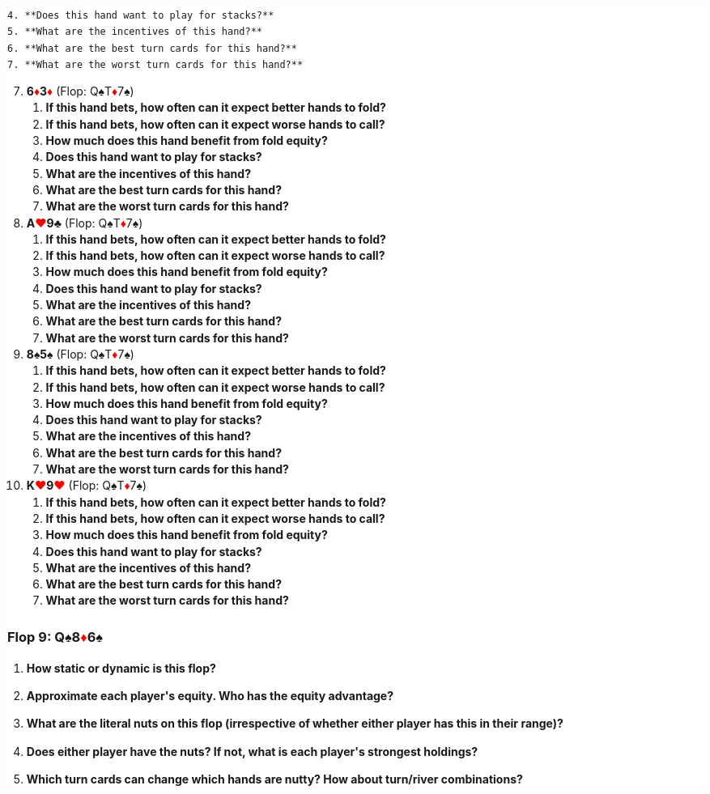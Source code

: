     4. **Does this hand want to play for stacks?**
    5. **What are the incentives of this hand?**
    6. **What are the best turn cards for this hand?**
    7. **What are the worst turn cards for this hand?**
7. <b>6<span style="color:#ff0000;">&diams;</span>3<span style="color:#ff0000;">&diams;</span></b> (Flop: Q&spades;T<span style="color:#ff0000;">&diams;</span>7&spades;)
    1. **If this hand bets, how often can it expect better hands to fold?**
    2. **If this hand bets, how often can it expect worse hands to call?**
    3. **How much does this hand benefit from fold equity?**
    4. **Does this hand want to play for stacks?**
    5. **What are the incentives of this hand?**
    6. **What are the best turn cards for this hand?**
    7. **What are the worst turn cards for this hand?**
8. <b>A<span style="color:#ff0000;">&hearts;</span>9&clubs;</b> (Flop: Q&spades;T<span style="color:#ff0000;">&diams;</span>7&spades;)
    1. **If this hand bets, how often can it expect better hands to fold?**
    2. **If this hand bets, how often can it expect worse hands to call?**
    3. **How much does this hand benefit from fold equity?**
    4. **Does this hand want to play for stacks?**
    5. **What are the incentives of this hand?**
    6. **What are the best turn cards for this hand?**
    7. **What are the worst turn cards for this hand?**
9. <b>8&spades;5&spades;</b> (Flop: Q&spades;T<span style="color:#ff0000;">&diams;</span>7&spades;)
    1. **If this hand bets, how often can it expect better hands to fold?**
    2. **If this hand bets, how often can it expect worse hands to call?**
    3. **How much does this hand benefit from fold equity?**
    4. **Does this hand want to play for stacks?**
    5. **What are the incentives of this hand?**
    6. **What are the best turn cards for this hand?**
    7. **What are the worst turn cards for this hand?**
10. <b>K<span style="color:#ff0000;">&hearts;</span>9<span style="color:#ff0000;">&hearts;</span></b> (Flop: Q&spades;T<span style="color:#ff0000;">&diams;</span>7&spades;)
    1. **If this hand bets, how often can it expect better hands to fold?**
    2. **If this hand bets, how often can it expect worse hands to call?**
    3. **How much does this hand benefit from fold equity?**
    4. **Does this hand want to play for stacks?**
    5. **What are the incentives of this hand?**
    6. **What are the best turn cards for this hand?**
    7. **What are the worst turn cards for this hand?**
### Flop 9: <b>Q&spades;8<span style="color:#ff0000;">&diams;</span>6&spades;</b>
1. **How static or dynamic is this flop?**

2. **Approximate each player's equity. Who has the equity advantage?**

3. **What are the literal nuts on this flop (irrespective of whether either
   player has this in their range)?**

4. **Does either player have the nuts? If not, what is each player's
   strongest holdings?**

5. **Which turn cards can change which hands are nutty? How about turn/river
   combinations?**
